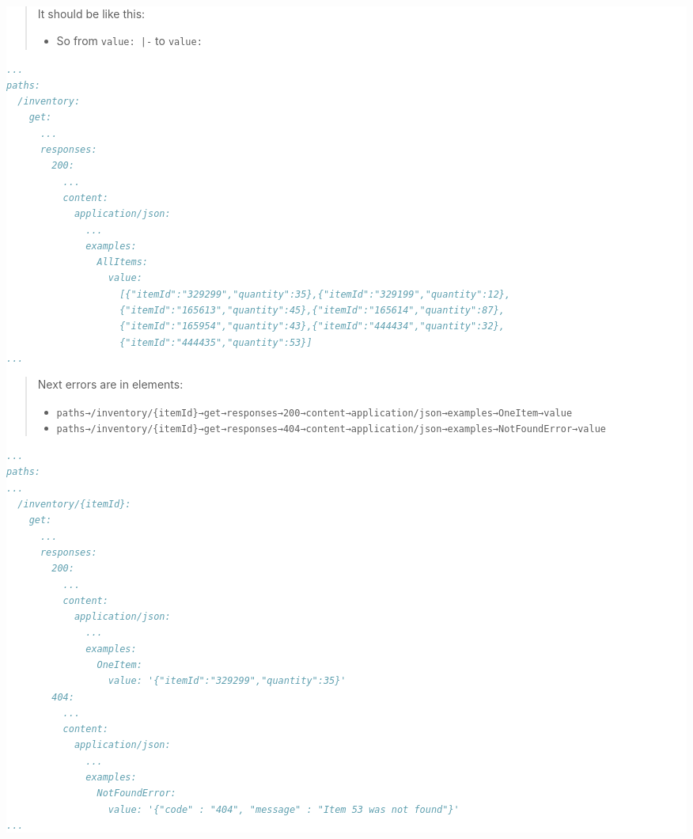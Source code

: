 > It should be like this:
> 
> * So from `value: |-` to `value:`

~~~yaml
...
paths:
  /inventory:
    get:
      ...
      responses:
        200:
          ...
          content:
            application/json:
              ...
              examples:
                AllItems:
                  value:
                    [{"itemId":"329299","quantity":35},{"itemId":"329199","quantity":12},
                    {"itemId":"165613","quantity":45},{"itemId":"165614","quantity":87},
                    {"itemId":"165954","quantity":43},{"itemId":"444434","quantity":32},
                    {"itemId":"444435","quantity":53}]
...
~~~

> Next errors are in elements:
> 
> * `paths→/inventory/{itemId}→get→responses→200→content→application/json→examples→OneItem→value`
> * `paths→/inventory/{itemId}→get→responses→404→content→application/json→examples→NotFoundError→value`

~~~yaml
...
paths:
...
  /inventory/{itemId}:
    get:
      ...
      responses:
        200:
          ...
          content:
            application/json:
              ...
              examples:
                OneItem:
                  value: '{"itemId":"329299","quantity":35}'
        404:
          ...
          content:
            application/json:
              ...
              examples:
                NotFoundError:
                  value: '{"code" : "404", "message" : "Item 53 was not found"}'
...
~~~
